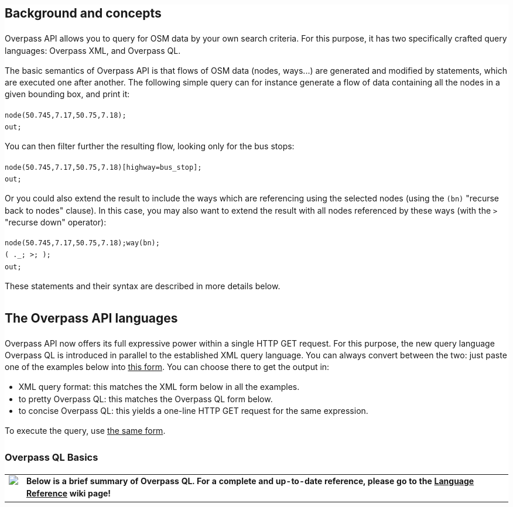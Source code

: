 ## Background and concepts

Overpass API allows you to query for OSM data by your own search criteria. For this purpose, it has two specifically crafted query languages: Overpass XML, and Overpass QL.

The basic semantics of Overpass API is that flows of OSM data (nodes, ways...) are generated and modified by statements, which are executed one after another. The following simple query can for instance generate a flow of data containing all the nodes in a given bounding box, and print it:

```
node(50.745,7.17,50.75,7.18);
out;

```

You can then filter further the resulting flow, looking only for the bus stops:

```
node(50.745,7.17,50.75,7.18)[highway=bus_stop];
out;

```

Or you could also extend the result to include the ways which are referencing using the selected nodes (using the `(bn)` "recurse back to nodes" clause). In this case, you may also want to extend the result with all nodes referenced by these ways (with the `>` "recurse down" operator):

```
node(50.745,7.17,50.75,7.18);way(bn);
( ._; >; );
out;

```

These statements and their syntax are described in more details below.

## The Overpass API languages

Overpass API now offers its full expressive power within a single HTTP GET request. For this purpose, the new query language Overpass QL is introduced in parallel to the established XML query language. You can always convert between the two: just paste one of the examples below into [this form](http://overpass-api.de/query_form.html). You can choose there to get the output in:

- XML query format: this matches the XML form below in all the examples.
- to pretty Overpass QL: this matches the Overpass QL form below.
- to concise Overpass QL: this yields a one-line HTTP GET request for the same expression.

To execute the query, use [the same form](http://overpass-api.de/query_form.html).

### Overpass QL Basics

|     |     |
| --- | --- |
| [![](https://upload.wikimedia.org/wikipedia/commons/thumb/b/b1/Ambox_outdated_content.svg/90px-Ambox_outdated_content.svg.png)](https://wiki.openstreetmap.org/wiki/File:Ambox_outdated_content.svg) | **Below is a brief summary of Overpass QL. For a complete and up-to-date reference, please go to the [Language Reference](https://wiki.openstreetmap.org/wiki/Overpass_API/Overpass_QL "Overpass API/Overpass QL") wiki page!** |

